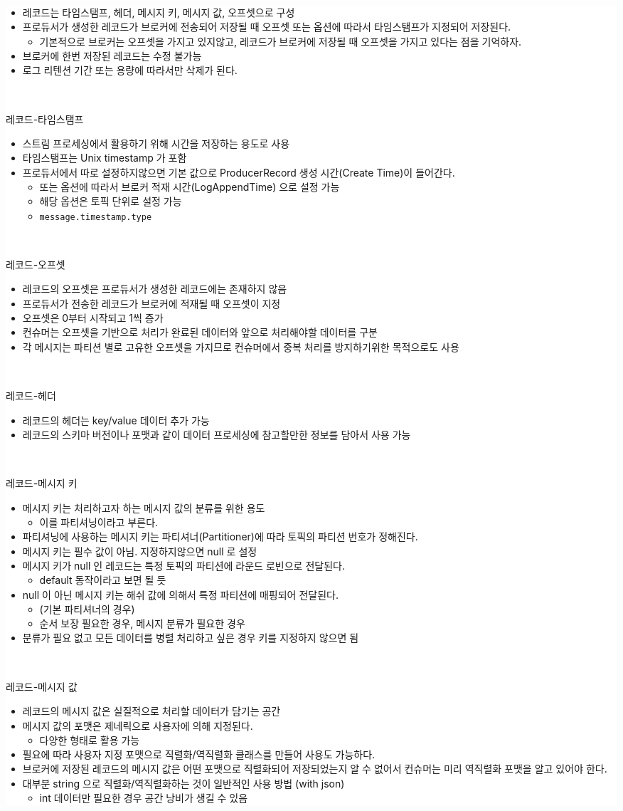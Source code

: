 - 레코드는 타임스탬프, 헤더, 메시지 키, 메시지 값, 오프셋으로 구성
- 프로듀서가 생성한 레코드가 브로커에 전송되어 저장될 때 오프셋 또는 옵션에 따라서 타임스탬프가 지정되어 저장된다.
    - 기본적으로 브로커는 오프셋을 가지고 있지않고, 레코드가 브로커에 저장될 때 오프셋을 가지고 있다는 점을 기억하자.
- 브로커에 한번 저장된 레코드는 수정 불가능
- 로그 리텐션 기간 또는 용량에 따라서만 삭제가 된다.

<br>

레코드-타임스탬프
- 스트림 프로세싱에서 활용하기 위해 시간을 저장하는 용도로 사용
- 타임스탬프는 Unix timestamp 가 포함
- 프로듀서에서 따로 설정하지않으면 기본 값으로 ProducerRecord 생성 시간(Create Time)이 들어간다.
    - 또는 옵션에 따라서 브로커 적재 시간(LogAppendTime) 으로 설정 가능
    - 해당 옵션은 토픽 단위로 설정 가능
    - ```message.timestamp.type```
 
<br>

레코드-오프셋
- 레코드의 오프셋은 프로듀서가 생성한 레코드에는 존재하지 않음
- 프로듀서가 전송한 레코드가 브로커에 적재될 때 오프셋이 지정
- 오프셋은 0부터 시작되고 1씩 증가
- 컨슈머는 오프셋을 기반으로 처리가 완료된 데이터와 앞으로 처리해야할 데이터를 구분
- 각 메시지는 파티션 별로 고유한 오프셋을 가지므로 컨슈머에서 중복 처리를 방지하기위한 목적으로도 사용

<br>

레코드-헤더
- 레코드의 헤더는 key/value 데이터 추가 가능
- 레코드의 스키마 버전이나 포맷과 같이 데이터 프로세싱에 참고할만한 정보를 담아서 사용 가능

<br>

레코드-메시지 키
- 메시지 키는 처리하고자 하는 메시지 값의 분류를 위한 용도
    - 이를 파티셔닝이라고 부른다.
- 파티셔닝에 사용하는 메시지 키는 파티셔너(Partitioner)에 따라 토픽의 파티션 번호가 정해진다.
- 메시지 키는 필수 값이 아님. 지정하지않으면 null 로 설정
- 메시지 키가 null 인 레코드는 특정 토픽의 파티션에 라운드 로빈으로 전달된다.
    - default 동작이라고 보면 될 듯
- null 이 아닌 메시지 키는 해쉬 값에 의해서 특정 파티션에 매핑되어 전달된다.
    - (기본 파티셔너의 경우)
    - 순서 보장 필요한 경우, 메시지 분류가 필요한 경우
- 분류가 필요 없고 모든 데이터를 병렬 처리하고 싶은 경우 키를 지정하지 않으면 됨

<br>

레코드-메시지 값
- 레코드의 메시지 값은 실질적으로 처리할 데이터가 담기는 공간
- 메시지 값의 포맷은 제네릭으로 사용자에 의해 지정된다.
    - 다양한 형태로 활용 가능
- 필요에 따라 사용자 지정 포맷으로 직렬화/역직렬화 클래스를 만들어 사용도 가능하다.
- 브로커에 저장된 레코드의 메시지 값은 어떤 포맷으로 직렬화되어 저장되었는지 알 수 없어서 컨슈머는 미리 역직렬화 포맷을 알고 있어야 한다.
- 대부분 string 으로 직렬화/역직렬화하는 것이 일반적인 사용 방법 (with json)
    - int 데이터만 필요한 경우 공간 낭비가 생길 수 있음








